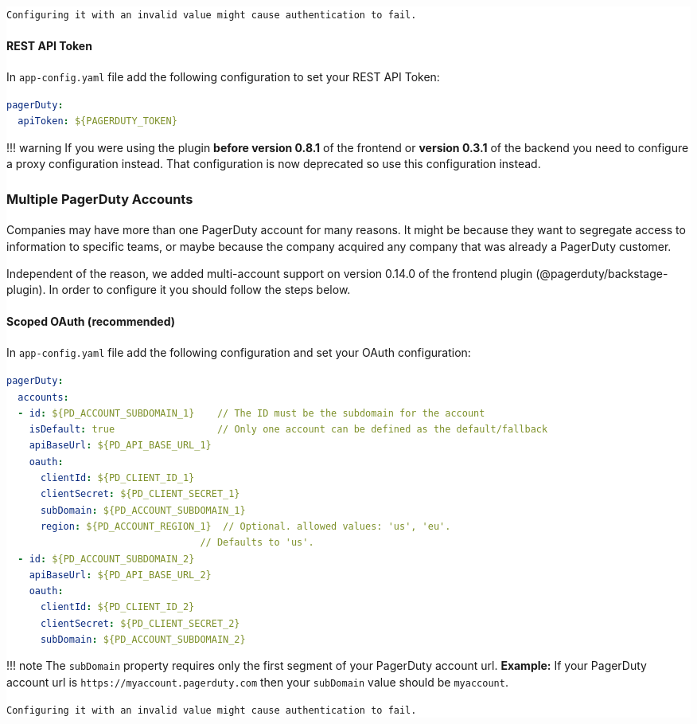     Configuring it with an invalid value might cause authentication to fail.

#### REST API Token

In `app-config.yaml` file add the following configuration to set your REST API Token:

```yaml
pagerDuty:
  apiToken: ${PAGERDUTY_TOKEN}
```

!!! warning
    If you were using the plugin **before version 0.8.1** of the frontend or **version 0.3.1** of the backend you need to configure a proxy configuration instead. That configuration is now deprecated so use this configuration instead.

### Multiple PagerDuty Accounts

Companies may have more than one PagerDuty account for many reasons. It might be because they want to segregate access to information to specific teams, or maybe because the company acquired any company that was already a PagerDuty customer.

Independent of the reason, we added multi-account support on version 0.14.0 of the frontend plugin (@pagerduty/backstage-plugin). In order to configure it you should follow the steps below.

#### Scoped OAuth (recommended)

In `app-config.yaml` file add the following configuration and set your OAuth configuration:

```yaml
pagerDuty:
  accounts:
  - id: ${PD_ACCOUNT_SUBDOMAIN_1}    // The ID must be the subdomain for the account
    isDefault: true                  // Only one account can be defined as the default/fallback
    apiBaseUrl: ${PD_API_BASE_URL_1}
    oauth:
      clientId: ${PD_CLIENT_ID_1}
      clientSecret: ${PD_CLIENT_SECRET_1}
      subDomain: ${PD_ACCOUNT_SUBDOMAIN_1}
      region: ${PD_ACCOUNT_REGION_1}  // Optional. allowed values: 'us', 'eu'.
                                  // Defaults to 'us'.
  - id: ${PD_ACCOUNT_SUBDOMAIN_2}
    apiBaseUrl: ${PD_API_BASE_URL_2}
    oauth:
      clientId: ${PD_CLIENT_ID_2}
      clientSecret: ${PD_CLIENT_SECRET_2}
      subDomain: ${PD_ACCOUNT_SUBDOMAIN_2}
```

!!! note
    The `subDomain` property requires only the first segment of your PagerDuty account url. **Example:** If your PagerDuty account url is `https://myaccount.pagerduty.com` then your `subDomain` value should be `myaccount`.

    Configuring it with an invalid value might cause authentication to fail.
